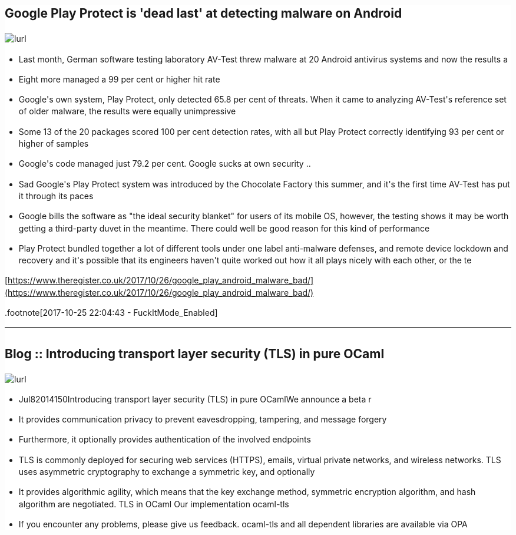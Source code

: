 
## Google Play Protect is 'dead last' at detecting malware on Android

![lurl](https://media2.giphy.com/media/zjuEa8uwYL5O8/giphy.gif?fingerprint=e1bb72ff59fccf384973634877923052)

-  Last month, German software testing laboratory AV-Test threw malware at 20 Android antivirus systems  and now the results a

- Eight more managed a 99 per cent or higher hit rate

- Google's own system, Play Protect, only detected 65.8 per cent of threats. When it came to analyzing AV-Test's reference set of older malware, the results were equally unimpressive

- Some 13 of the 20 packages scored 100 per cent detection rates, with all but Play Protect correctly identifying 93 per cent or higher of samples

- Google's code managed just 79.2 per cent.  Google sucks at own security ..

- Sad  Google's Play Protect system was introduced by the Chocolate Factory this summer, and it's the first time AV-Test has put it through its paces

- Google bills the software as "the ideal security blanket" for users of its mobile OS, however, the testing shows it may be worth getting a third-party duvet in the meantime. There could well be good reason for this kind of performance

- Play Protect bundled together a lot of different tools under one label  anti-malware defenses, and remote device lockdown and recovery  and it's possible that its engineers haven't quite worked out how it all plays nicely with each other, or the te

[https://www.theregister.co.uk/2017/10/26/google_play_android_malware_bad/](https://www.theregister.co.uk/2017/10/26/google_play_android_malware_bad/)

.footnote[2017-10-25 22:04:43 - FuckItMode_Enabled]

---

## Blog :: Introducing transport layer security (TLS) in pure OCaml

![lurl](https://media1.giphy.com/media/dnrlK0zmXsIHm/giphy.gif?fingerprint=e1bb72ff59fccf405851715a778a4545)

- Jul82014150Introducing transport layer security (TLS) in pure OCamlWe announce a beta r

- It provides communication privacy to prevent eavesdropping, tampering, and message forgery

- Furthermore, it optionally provides authentication of the involved endpoints

- TLS is commonly deployed for securing web services (HTTPS), emails, virtual private networks, and wireless networks. TLS uses asymmetric cryptography to exchange a symmetric key, and optionally

- It provides algorithmic agility, which means that the key exchange method, symmetric encryption algorithm, and hash algorithm are negotiated. TLS in OCaml Our implementation ocaml-tls

- If you encounter any problems, please give us feedback. ocaml-tls and all dependent libraries are available via OPA
